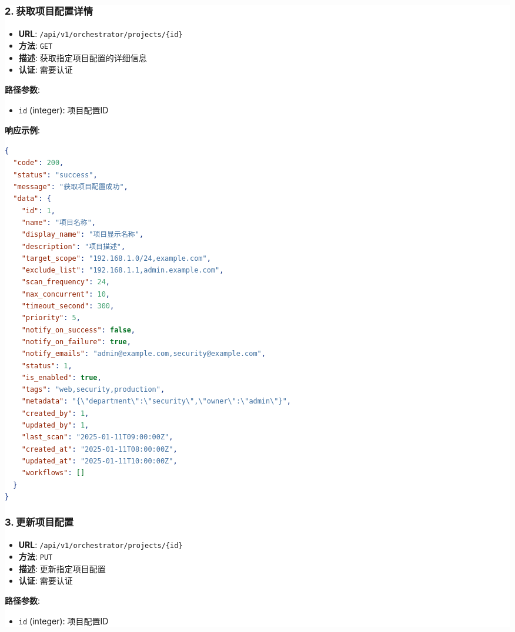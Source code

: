 ### 2. 获取项目配置详情
- **URL**: `/api/v1/orchestrator/projects/{id}`
- **方法**: `GET`
- **描述**: 获取指定项目配置的详细信息
- **认证**: 需要认证

**路径参数**:
- `id` (integer): 项目配置ID

**响应示例**:
```json
{
  "code": 200,
  "status": "success",
  "message": "获取项目配置成功",
  "data": {
    "id": 1,
    "name": "项目名称",
    "display_name": "项目显示名称",
    "description": "项目描述",
    "target_scope": "192.168.1.0/24,example.com",
    "exclude_list": "192.168.1.1,admin.example.com",
    "scan_frequency": 24,
    "max_concurrent": 10,
    "timeout_second": 300,
    "priority": 5,
    "notify_on_success": false,
    "notify_on_failure": true,
    "notify_emails": "admin@example.com,security@example.com",
    "status": 1,
    "is_enabled": true,
    "tags": "web,security,production",
    "metadata": "{\"department\":\"security\",\"owner\":\"admin\"}",
    "created_by": 1,
    "updated_by": 1,
    "last_scan": "2025-01-11T09:00:00Z",
    "created_at": "2025-01-11T08:00:00Z",
    "updated_at": "2025-01-11T10:00:00Z",
    "workflows": []
  }
}
```

### 3. 更新项目配置
- **URL**: `/api/v1/orchestrator/projects/{id}`
- **方法**: `PUT`
- **描述**: 更新指定项目配置
- **认证**: 需要认证

**路径参数**:
- `id` (integer): 项目配置ID
